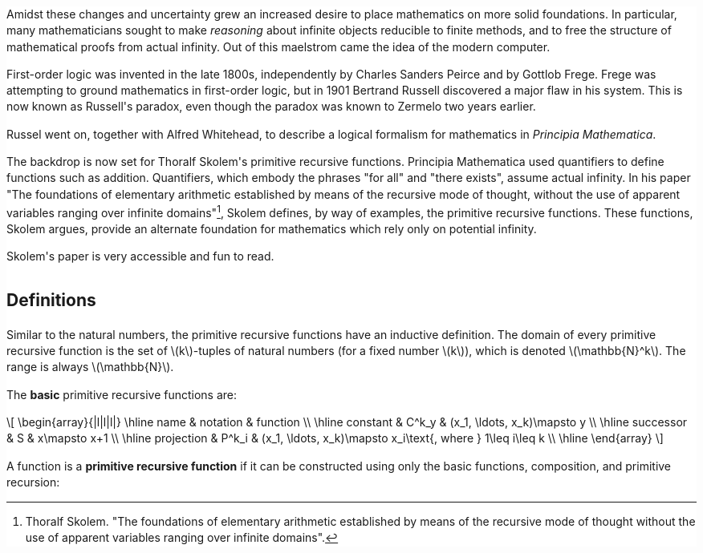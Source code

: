 Amidst these changes and uncertainty grew an increased desire to place mathematics
on more solid foundations.
In particular, many mathematicians sought to make *reasoning* about infinite objects
reducible to finite methods, and to free the structure of mathematical proofs from 
actual infinity.
Out of this maelstrom came the idea of the modern computer.

First-order logic was invented in the late 1800s,
independently by Charles Sanders Peirce and by Gottlob Frege.
Frege was attempting to ground mathematics in first-order logic, 
but in 1901 Bertrand Russell discovered a major flaw in his system.
This is now known as Russell's paradox, even though the paradox was known to Zermelo two years earlier.

Russel went on, together with Alfred Whitehead, to describe a logical formalism for mathematics
in *Principia Mathematica*.

The backdrop is now set for Thoralf Skolem's primitive recursive functions.
Principia Mathematica used quantifiers to define functions such as addition.
Quantifiers, which embody the phrases "for all" and "there exists", assume actual infinity.
In his paper "The foundations of elementary arithmetic established by means of the recursive
mode of thought, without the use of apparent variables ranging over infinite domains"[^skolem],
Skolem defines, by way of examples, the primitive recursive functions.
These functions, Skolem argues, provide an alternate foundation for mathematics
which rely only on potential infinity.

Skolem's paper is very accessible and fun to read.

## Definitions

Similar to the natural numbers, the primitive recursive functions have an inductive definition.
The domain of every primitive recursive function is the set of \\(k\\)-tuples of natural numbers
(for a fixed number \\(k\\)), which is denoted \\(\\mathbb{N}^k\\).
The range is always \\(\\mathbb{N}\\).

The **basic** primitive recursive functions are:

\\[
\\begin{array}{|l|l|l|}
\\hline
name & notation & function \\\\
\\hline
constant & C^k_y & (x_1, \ldots, x_k)\\mapsto y \\\\
\\hline
successor & S & x\\mapsto x+1 \\\\
\\hline
projection & P^k_i & (x_1, \\ldots, x_k)\\mapsto x_i\\text{, where } 1\\leq i\\leq k \\\\
\\hline
\\end{array}
\\]

A function is a **primitive recursive function** if it can be constructed using only
the basic functions, composition, and primitive recursion:


[^skolem]: Thoralf Skolem. "The foundations of elementary arithmetic established by means of the recursive mode of thought without the use of apparent variables ranging over infinite domains".
[^incompleteness]: Kurt Gödel. "On Formally Undecidable Propositions of Principia Mathematica and Related Systems".
[^godelTM1]: [Martin Davis. "Why Gödel didn't have church's thesis"](https://doi.org/10.1016/S0019-9958\(82\)91226-8)
[^godelTM2]: [Robert Soare. "Computability and Recursion"](http://www.people.cs.uchicago.edu/~soare/History/compute.pdf)
[^not_delta_0]: [Thanks to Patrick Lutz for this great example](https://math.stackexchange.com/q/3700504)
[^dialectica]: A great exposition is given ["Avigad, Feferman. "Gödel’s Functional ("Dialectica") Interpretation"](https://www.andrew.cmu.edu/user/avigad/Papers/dialect.pdf).
[^haskell]: [Thanks to Cirdec for this great example](https://stackoverflow.com/a/27217795)
[^ackPhD]: [from FOM](https://cs.nyu.edu/pipermail/fom/2006-September/010823.html)
[^beeson]: [Beeson's course notes](http://www.michaelbeeson.com/teaching/StanfordLogic/)
[^curryPRA]: [Haskell Curry. "A Formalization of Recursive Arithmetic"](https://doi.org/10.2307%2F2371522)
[^post]: [John Stillwell. "Emil Post and His Anticipation of Gödel and Turing"](https://doi.org/10.2307/3219226)
[^bananas]: [Meijer, Fokkinga, Paterson. "Functional programming with bananas, lenses, envelopes and barbed wire"](https://doi.org/10.1007/3540543961_7)
[^partialhilbert]: [Stephen Simpson. "Partial realizations of Hilbert's program"](https://doi.org/10.2307/2274508)
[^wkl0-list]: ["Subsystems of Second Order Arithmetic", Theorem I.10.3 (page 36)](https://doi.org/10.1017/CBO9780511581007).
[^wkl0-conserve]: A proof can be found in ["Subsystems of Second Order Arithmetic", Theorem IX.3.16 (page 381)](https://doi.org/10.1017/CBO9780511581007).
[^kreisel52]: [Georg Kreisel. "On the interpretation of non-finitist proofs – Part II"](https://doi.org/10.2307/2267457)
[^schonfinkel]: Moses Schönfinkel. "On the building-blocks of mathematical logic".
[^ghc_core]: [GHC Core](https://hackage.haskell.org/package/ghc/docs/GHC-Core.html)
[^boundedqs]: A bounded quainter is eitther \\((\\forall x\\leq n)\\varphi\\) or \\((\\exists x\\leq n)\\varphi\\).
[^odifreddi_ii]: A good exposition is: [Piergiorgio Odifreddi. "Classical Recursion Theory, volume II", VIII.7](https://openlibrary.org/works/OL8130417W/Classical_Recursion_Theory_Volume_II_(Studies_in_Logic_and_the_Foundations_of_Mathematics))